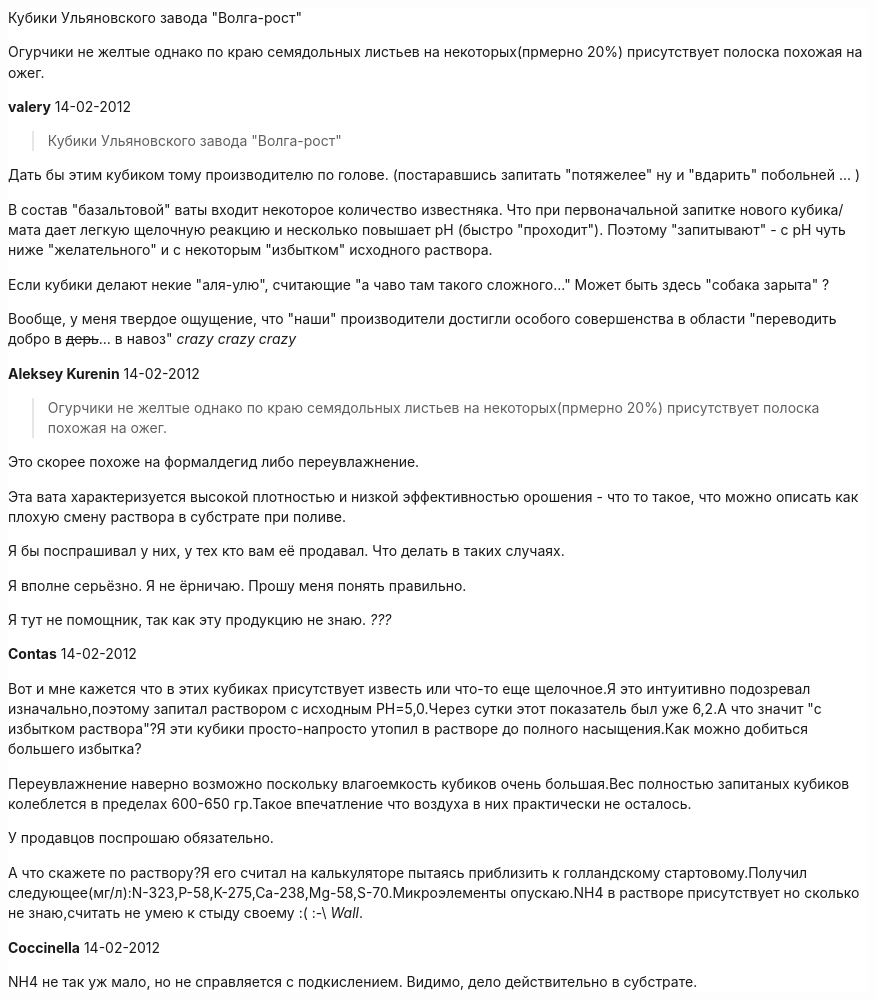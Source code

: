 Кубики Ульяновского завода "Волга-рост"

Огурчики не желтые однако по краю семядольных листьев на некоторых(прмерно 20%) присутствует полоска похожая на ожег.


**valery** 14-02-2012

> Кубики Ульяновского завода "Волга-рост"

Дать бы этим кубиком тому производителю по голове. (постаравшись запитать "потяжелее" ну и "вдарить" побольней ... )

В состав "базальтовой" ваты входит некоторое количество известняка. Что при первоначальной запитке нового кубика/мата дает легкую щелочную реакцию и несколько повышает рН (быстро "проходит"). Поэтому "запитывают" - с рН чуть ниже "желательного" и с некоторым "избытком" исходного раствора.

Если кубики делают некие "аля-улю", считающие "а чаво там такого сложного..." Может быть здесь "собака зарыта" ?

Вообще, у меня твердое ощущение, что "наши" производители достигли особого совершенства в области "переводить добро в ~~дерь~~... в навоз" *crazy* *crazy* *crazy*


**Aleksey Kurenin** 14-02-2012

> Огурчики не желтые однако по краю семядольных листьев на некоторых(прмерно 20%) присутствует полоска похожая на ожег.

Это скорее похоже на формалдегид либо переувлажнение.

Эта вата характеризуется высокой плотностью и низкой эффективностью орошения - что то такое, что можно описать как плохую смену раствора в субстрате при поливе.

Я бы поспрашивал у них, у тех кто вам её продавал. Что делать в таких случаях. 

Я вполне серьёзно. Я не ёрничаю. Прошу меня понять правильно.

Я тут не помощник, так как эту продукцию не знаю. *???*


**Contas** 14-02-2012

 Вот и мне кажется что в этих кубиках присутствует известь или что-то еще щелочное.Я это интуитивно подозревал изначально,поэтому запитал раствором с исходным РН=5,0.Через сутки этот показатель был уже 6,2.А что значит "с избытком раствора"?Я эти кубики просто-напросто утопил в растворе до полного насыщения.Как можно добиться большего избытка?

Переувлажнение наверно возможно поскольку влагоемкость кубиков очень большая.Вес полностью запитаных кубиков колеблется в пределах 600-650 гр.Такое впечатление что воздуха в них практически не осталось.

У продавцов поспрошаю обязательно.

А что скажете по раствору?Я его считал на калькуляторе пытаясь приблизить к голландскому стартовому.Получил следующее(мг/л):N-323,P-58,K-275,Ca-238,Mg-58,S-70.Микроэлементы опускаю.NH4 в растворе присутствует но сколько не знаю,считать не умею к стыду своему :( :-\ *Wall*.


**Coccinella** 14-02-2012

NH4 не так уж мало, но не справляется с подкислением. Видимо, дело действительно в субстрате.

